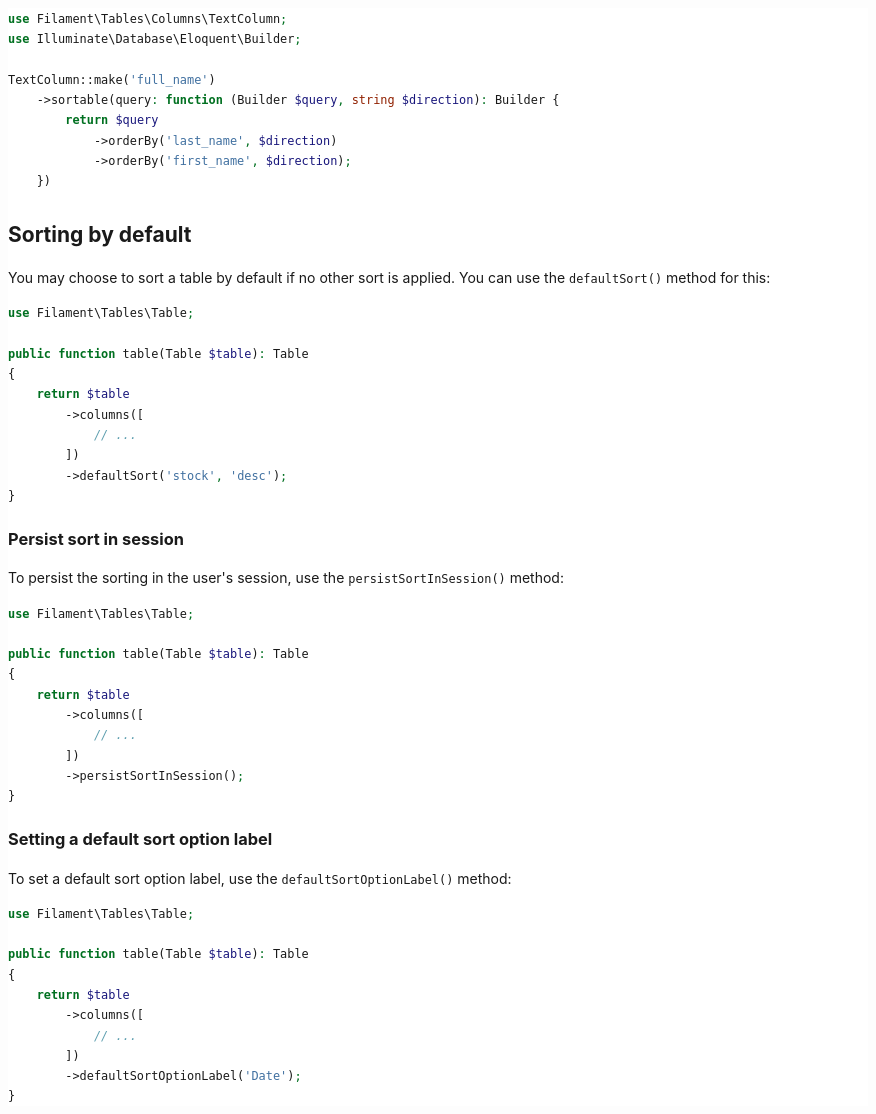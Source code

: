 ```php
use Filament\Tables\Columns\TextColumn;
use Illuminate\Database\Eloquent\Builder;

TextColumn::make('full_name')
    ->sortable(query: function (Builder $query, string $direction): Builder {
        return $query
            ->orderBy('last_name', $direction)
            ->orderBy('first_name', $direction);
    })
```

## Sorting by default

You may choose to sort a table by default if no other sort is applied. You can use the `defaultSort()` method for this:

```php
use Filament\Tables\Table;

public function table(Table $table): Table
{
    return $table
        ->columns([
            // ...
        ])
        ->defaultSort('stock', 'desc');
}
```

### Persist sort in session

To persist the sorting in the user's session, use the `persistSortInSession()` method:

```php
use Filament\Tables\Table;

public function table(Table $table): Table
{
    return $table
        ->columns([
            // ...
        ])
        ->persistSortInSession();
}
```

### Setting a default sort option label

To set a default sort option label, use the `defaultSortOptionLabel()` method:

```php
use Filament\Tables\Table;

public function table(Table $table): Table
{
    return $table
        ->columns([
            // ...
        ])
        ->defaultSortOptionLabel('Date');
}
```
